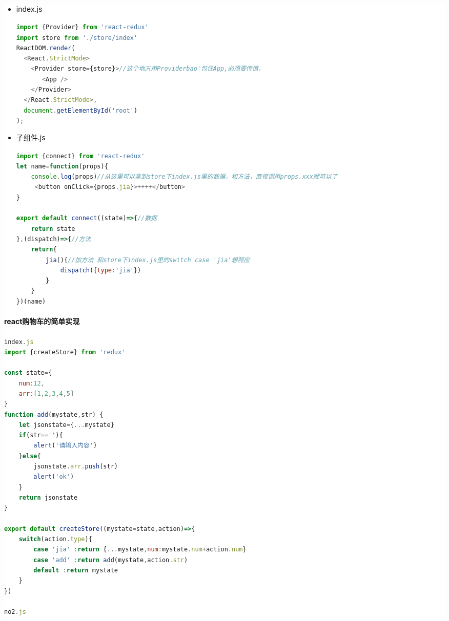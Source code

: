- index.js

  ```js
  import {Provider} from 'react-redux'
  import store from './store/index'
  ReactDOM.render(
    <React.StrictMode>
      <Provider store={store}>//这个地方用Providerbao'包住App,必须要传值，
         <App />
      </Provider>
    </React.StrictMode>,
    document.getElementById('root')
  );
  
  ```

- 子组件.js

  ```js
  import {connect} from 'react-redux'
  let name=function(props){
      console.log(props)//从这里可以拿到store下index.js里的数据，和方法，直接调用props.xxx就可以了
       <button onClick={props.jia}>++++</button>
  }
  
  export default connect((state)=>{//数据
      return state
  },(dispatch)=>{//方法
      return{
          jia(){//加方法 和store下index.js里的switch case 'jia'想照应
              dispatch({type:'jia'})
          }
      }
  })(name) 
  ```

#### react购物车的简单实现

```js
index.js
import {createStore} from 'redux'

const state={
    num:12,
    arr:[1,2,3,4,5]
}
function add(mystate,str) {
    let jsonstate={...mystate}
    if(str==''){
        alert('请输入内容')
    }else{
        jsonstate.arr.push(str)
        alert('ok')
    }
    return jsonstate
}

export default createStore((mystate=state,action)=>{
    switch(action.type){
        case 'jia' :return {...mystate,num:mystate.num+action.num}
        case 'add' :return add(mystate,action.str)
        default :return mystate
    }
})

no2.js
```